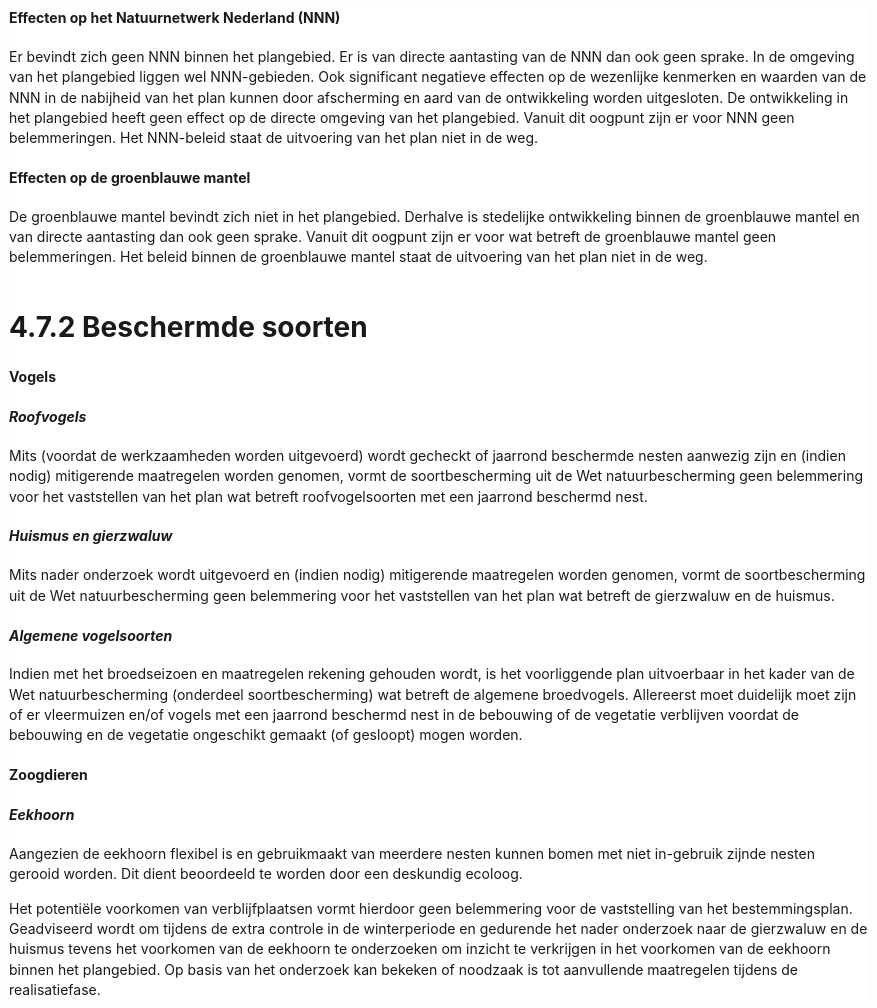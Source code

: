 #### **Effecten op het Natuurnetwerk Nederland (NNN)**

Er bevindt zich geen NNN binnen het plangebied. Er is van directe aantasting van de NNN dan ook geen sprake. In de omgeving van het plangebied liggen wel NNN-gebieden. Ook significant negatieve effecten op de wezenlijke kenmerken en waarden van de NNN in de nabijheid van het plan kunnen door afscherming en aard van de ontwikkeling worden uitgesloten. De ontwikkeling in het plangebied heeft geen effect op de directe omgeving van het plangebied. Vanuit dit oogpunt zijn er voor NNN geen belemmeringen. Het NNN-beleid staat de uitvoering van het plan niet in de weg.

#### **Effecten op de groenblauwe mantel**

De groenblauwe mantel bevindt zich niet in het plangebied. Derhalve is stedelijke ontwikkeling binnen de groenblauwe mantel en van directe aantasting dan ook geen sprake. Vanuit dit oogpunt zijn er voor wat betreft de groenblauwe mantel geen belemmeringen. Het beleid binnen de groenblauwe mantel staat de uitvoering van het plan niet in de weg.

# **4.7.2 Beschermde soorten**

#### **Vogels**

#### *Roofvogels*

Mits (voordat de werkzaamheden worden uitgevoerd) wordt gecheckt of jaarrond beschermde nesten aanwezig zijn en (indien nodig) mitigerende maatregelen worden genomen, vormt de soortbescherming uit de Wet natuurbescherming geen belemmering voor het vaststellen van het plan wat betreft roofvogelsoorten met een jaarrond beschermd nest.

#### *Huismus en gierzwaluw*

Mits nader onderzoek wordt uitgevoerd en (indien nodig) mitigerende maatregelen worden genomen, vormt de soortbescherming uit de Wet natuurbescherming geen belemmering voor het vaststellen van het plan wat betreft de gierzwaluw en de huismus.

#### *Algemene vogelsoorten*

Indien met het broedseizoen en maatregelen rekening gehouden wordt, is het voorliggende plan uitvoerbaar in het kader van de Wet natuurbescherming (onderdeel soortbescherming) wat betreft de algemene broedvogels. Allereerst moet duidelijk moet zijn of er vleermuizen en/of vogels met een jaarrond beschermd nest in de bebouwing of de vegetatie verblijven voordat de bebouwing en de vegetatie ongeschikt gemaakt (of gesloopt) mogen worden.

#### **Zoogdieren**

#### *Eekhoorn*

Aangezien de eekhoorn flexibel is en gebruikmaakt van meerdere nesten kunnen bomen met niet in-gebruik zijnde nesten gerooid worden. Dit dient beoordeeld te worden door een deskundig ecoloog.

Het potentiële voorkomen van verblijfplaatsen vormt hierdoor geen belemmering voor de vaststelling van het bestemmingsplan. Geadviseerd wordt om tijdens de extra controle in de winterperiode en gedurende het nader onderzoek naar de gierzwaluw en de huismus tevens het voorkomen van de eekhoorn te onderzoeken om inzicht te verkrijgen in het voorkomen van de eekhoorn binnen het plangebied. Op basis van het onderzoek kan bekeken of noodzaak is tot aanvullende maatregelen tijdens de realisatiefase.
